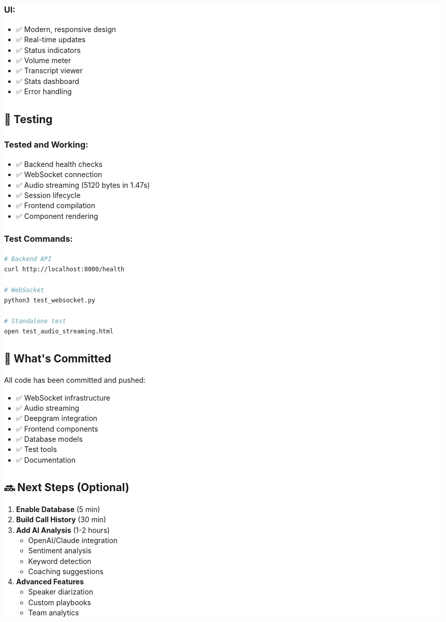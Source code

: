 ### UI:
- ✅ Modern, responsive design
- ✅ Real-time updates
- ✅ Status indicators
- ✅ Volume meter
- ✅ Transcript viewer
- ✅ Stats dashboard
- ✅ Error handling

## 🧪 Testing

### Tested and Working:
- ✅ Backend health checks
- ✅ WebSocket connection
- ✅ Audio streaming (5120 bytes in 1.47s)
- ✅ Session lifecycle
- ✅ Frontend compilation
- ✅ Component rendering

### Test Commands:
```bash
# Backend API
curl http://localhost:8000/health

# WebSocket
python3 test_websocket.py

# Standalone test
open test_audio_streaming.html
```

## 💾 What's Committed

All code has been committed and pushed:
- ✅ WebSocket infrastructure
- ✅ Audio streaming
- ✅ Deepgram integration
- ✅ Frontend components
- ✅ Database models
- ✅ Test tools
- ✅ Documentation

## 🔜 Next Steps (Optional)

1. **Enable Database** (5 min)
2. **Build Call History** (30 min)
3. **Add AI Analysis** (1-2 hours)
   - OpenAI/Claude integration
   - Sentiment analysis
   - Keyword detection
   - Coaching suggestions
4. **Advanced Features**
   - Speaker diarization
   - Custom playbooks
   - Team analytics
